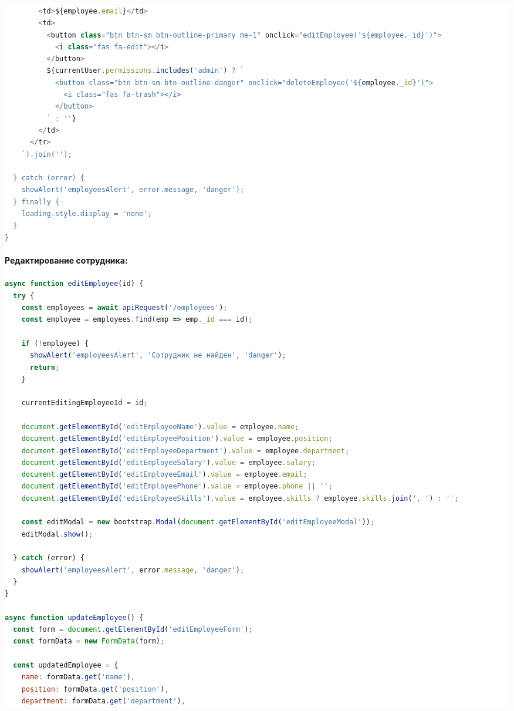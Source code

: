 ```javascript
        <td>${employee.email}</td>
        <td>
          <button class="btn btn-sm btn-outline-primary me-1" onclick="editEmployee('${employee._id}')">
            <i class="fas fa-edit"></i>
          </button>
          ${currentUser.permissions.includes('admin') ? `
            <button class="btn btn-sm btn-outline-danger" onclick="deleteEmployee('${employee._id}')">
              <i class="fas fa-trash"></i>
            </button>
          ` : ''}
        </td>
      </tr>
    `).join('');
    
  } catch (error) {
    showAlert('employeesAlert', error.message, 'danger');
  } finally {
    loading.style.display = 'none';
  }
}
```

#### Редактирование сотрудника:
```javascript
async function editEmployee(id) {
  try {
    const employees = await apiRequest('/employees');
    const employee = employees.find(emp => emp._id === id);
    
    if (!employee) {
      showAlert('employeesAlert', 'Сотрудник не найден', 'danger');
      return;
    }
    
    currentEditingEmployeeId = id;
    
    document.getElementById('editEmployeeName').value = employee.name;
    document.getElementById('editEmployeePosition').value = employee.position;
    document.getElementById('editEmployeeDepartment').value = employee.department;
    document.getElementById('editEmployeeSalary').value = employee.salary;
    document.getElementById('editEmployeeEmail').value = employee.email;
    document.getElementById('editEmployeePhone').value = employee.phone || '';
    document.getElementById('editEmployeeSkills').value = employee.skills ? employee.skills.join(', ') : '';
    
    const editModal = new bootstrap.Modal(document.getElementById('editEmployeeModal'));
    editModal.show();
    
  } catch (error) {
    showAlert('employeesAlert', error.message, 'danger');
  }
}

async function updateEmployee() {
  const form = document.getElementById('editEmployeeForm');
  const formData = new FormData(form);
  
  const updatedEmployee = {
    name: formData.get('name'),
    position: formData.get('position'),
    department: formData.get('department'),
```